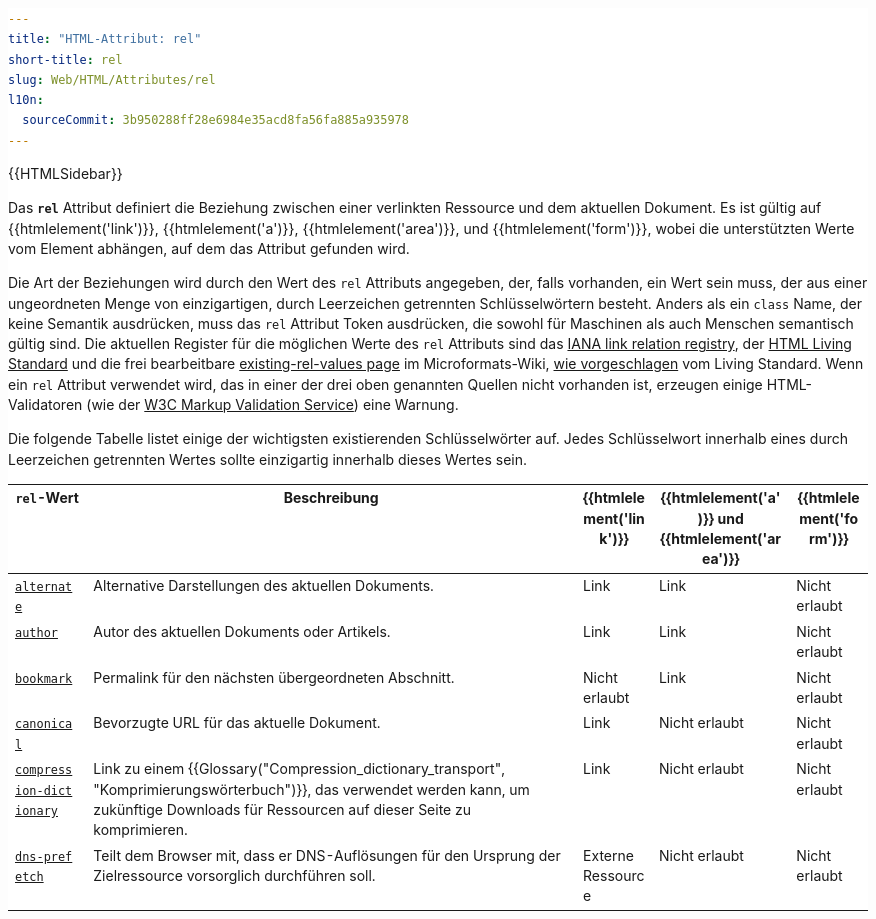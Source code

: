 ```yaml
---
title: "HTML-Attribut: rel"
short-title: rel
slug: Web/HTML/Attributes/rel
l10n:
  sourceCommit: 3b950288ff28e6984e35acd8fa56fa885a935978
---
```


{{HTMLSidebar}}

Das **`rel`** Attribut definiert die Beziehung zwischen einer verlinkten Ressource und dem aktuellen Dokument. Es ist gültig auf {{htmlelement('link')}}, {{htmlelement('a')}}, {{htmlelement('area')}}, und {{htmlelement('form')}}, wobei die unterstützten Werte vom Element abhängen, auf dem das Attribut gefunden wird.

Die Art der Beziehungen wird durch den Wert des `rel` Attributs angegeben, der, falls vorhanden, ein Wert sein muss, der aus einer ungeordneten Menge von einzigartigen, durch Leerzeichen getrennten Schlüsselwörtern besteht. Anders als ein `class` Name, der keine Semantik ausdrücken, muss das `rel` Attribut Token ausdrücken, die sowohl für Maschinen als auch Menschen semantisch gültig sind. Die aktuellen Register für die möglichen Werte des `rel` Attributs sind das [IANA link relation registry](https://www.iana.org/assignments/link-relations/link-relations.xhtml), der [HTML Living Standard](https://html.spec.whatwg.org/multipage/links.html#linkTypes) und die frei bearbeitbare [existing-rel-values page](https://microformats.org/wiki/existing-rel-values) im Microformats-Wiki, [wie vorgeschlagen](https://html.spec.whatwg.org/multipage/links.html#other-link-types) vom Living Standard. Wenn ein `rel` Attribut verwendet wird, das in einer der drei oben genannten Quellen nicht vorhanden ist, erzeugen einige HTML-Validatoren (wie der [W3C Markup Validation Service](https://validator.w3.org/)) eine Warnung.

Die folgende Tabelle listet einige der wichtigsten existierenden Schlüsselwörter auf. Jedes Schlüsselwort innerhalb eines durch Leerzeichen getrennten Wertes sollte einzigartig innerhalb dieses Wertes sein.

| `rel`-Wert                                                        | Beschreibung                                                                                                                                                                                                                                                                                                   | {{htmlelement('link')}} | {{htmlelement('a')}} und {{htmlelement('area')}} | {{htmlelement('form')}} |
| ----------------------------------------------------------------- | -------------------------------------------------------------------------------------------------------------------------------------------------------------------------------------------------------------------------------------------------------------------------------------------------------------- | ----------------------- | ------------------------------------------------ | ----------------------- |
| [`alternate`](#alternate)                                         | Alternative Darstellungen des aktuellen Dokuments.                                                                                                                                                                                                                                                             | Link                    | Link                                             | Nicht erlaubt           |
| [`author`](#author)                                               | Autor des aktuellen Dokuments oder Artikels.                                                                                                                                                                                                                                                                   | Link                    | Link                                             | Nicht erlaubt           |
| [`bookmark`](#bookmark)                                           | Permalink für den nächsten übergeordneten Abschnitt.                                                                                                                                                                                                                                                           | Nicht erlaubt           | Link                                             | Nicht erlaubt           |
| [`canonical`](#canonical)                                         | Bevorzugte URL für das aktuelle Dokument.                                                                                                                                                                                                                                                                      | Link                    | Nicht erlaubt                                    | Nicht erlaubt           |
| [`compression-dictionary`](#compression-dictionary)               | Link zu einem {{Glossary("Compression_dictionary_transport", "Komprimierungswörterbuch")}}, das verwendet werden kann, um zukünftige Downloads für Ressourcen auf dieser Seite zu komprimieren.                                                                                                                | Link                    | Nicht erlaubt                                    | Nicht erlaubt           |
| [`dns-prefetch`](/de/docs/Web/HTML/Attributes/rel/dns-prefetch)   | Teilt dem Browser mit, dass er DNS-Auflösungen für den Ursprung der Zielressource vorsorglich durchführen soll.                                                                                                                                                                                                | Externe Ressource       | Nicht erlaubt                                    | Nicht erlaubt           |